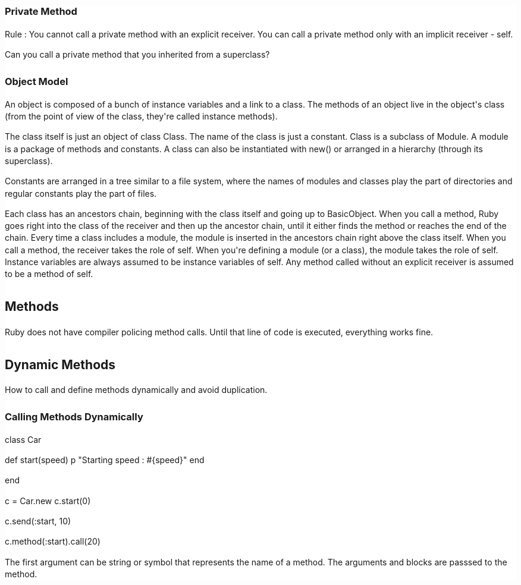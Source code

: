 ### Private Method

Rule : You cannot call a private method with an explicit receiver. You can call a private method only with an implicit receiver - self. 

Can you call a private method that you inherited from a superclass?

### Object Model

An object is composed of a bunch of instance variables and a link to a class. The methods of an object live in the object's class (from the point of view of the class, they're called instance methods).

The class itself is just an object of class Class. The name of the class is just a constant. Class is a subclass of Module. A module is a package of methods and constants. A class can also be instantiated with new() or arranged in a hierarchy (through its superclass).

Constants are arranged in a tree similar to a file system, where the names of modules and classes play the part of directories and regular constants play the part of files.

Each class has an ancestors chain, beginning with the class itself and going up to BasicObject. When you call a method, Ruby goes right into the class of the receiver and then up the ancestor chain, until it either finds the method or reaches the end of the chain. Every time a class includes a module, the module is inserted in the ancestors chain right above the class itself. When you call a method, the receiver takes the role of self. When you're defining a module (or a class), the module takes the role of self. Instance variables are always assumed to be instance variables of self. Any method called without an explicit receiver is assumed to be a method of self.

## Methods

Ruby does not have compiler policing method calls. Until that line of code is executed, everything works fine.

## Dynamic Methods

How to call and define methods dynamically and avoid duplication.

### Calling Methods Dynamically

class Car
  
  def start(speed)
    p "Starting speed : #{speed}"
  end
  
end

c = Car.new
c.start(0)

c.send(:start, 10)

c.method(:start).call(20)

The first argument can be string or symbol that represents the name of a method. The arguments and blocks are passsed to the method.
